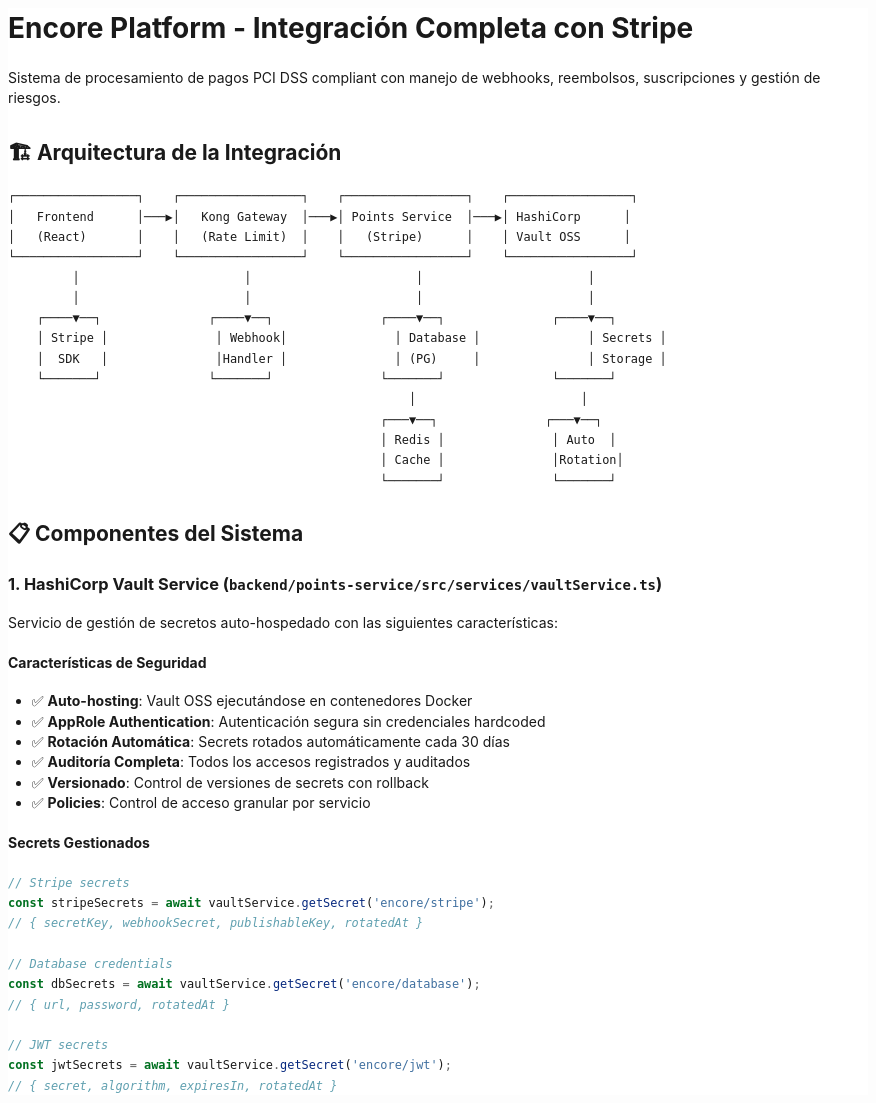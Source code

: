 # Encore Platform - Integración Completa con Stripe

Sistema de procesamiento de pagos PCI DSS compliant con manejo de webhooks, reembolsos, suscripciones y gestión de riesgos.

## 🏗️ Arquitectura de la Integración

```
┌─────────────────┐    ┌─────────────────┐    ┌─────────────────┐    ┌─────────────────┐
│   Frontend      │───▶│   Kong Gateway  │───▶│ Points Service  │───▶│ HashiCorp      │
│   (React)       │    │   (Rate Limit)  │    │   (Stripe)      │    │ Vault OSS      │
└─────────────────┘    └─────────────────┘    └─────────────────┘    └─────────────────┘
         │                       │                       │                       │
         │                       │                       │                       │
    ┌────▼──┐               ┌────▼──┐               ┌────▼──┐               ┌────▼──┐
    │ Stripe │               │ Webhook│               │ Database │               │ Secrets │
    │  SDK   │               │Handler │               │ (PG)     │               │ Storage │
    └───────┘               └───────┘               └───────┘               └───────┘
                                                        │                       │
                                                    ┌───▼──┐               ┌───▼──┐
                                                    │ Redis │               │ Auto  │
                                                    │ Cache │               │Rotation│
                                                    └───────┘               └───────┘
```

## 📋 Componentes del Sistema

### 1. **HashiCorp Vault Service** (`backend/points-service/src/services/vaultService.ts`)
Servicio de gestión de secretos auto-hospedado con las siguientes características:

#### **Características de Seguridad**
- ✅ **Auto-hosting**: Vault OSS ejecutándose en contenedores Docker
- ✅ **AppRole Authentication**: Autenticación segura sin credenciales hardcoded
- ✅ **Rotación Automática**: Secrets rotados automáticamente cada 30 días
- ✅ **Auditoría Completa**: Todos los accesos registrados y auditados
- ✅ **Versionado**: Control de versiones de secrets con rollback
- ✅ **Policies**: Control de acceso granular por servicio

#### **Secrets Gestionados**
```typescript
// Stripe secrets
const stripeSecrets = await vaultService.getSecret('encore/stripe');
// { secretKey, webhookSecret, publishableKey, rotatedAt }

// Database credentials
const dbSecrets = await vaultService.getSecret('encore/database');
// { url, password, rotatedAt }

// JWT secrets
const jwtSecrets = await vaultService.getSecret('encore/jwt');
// { secret, algorithm, expiresIn, rotatedAt }
```
